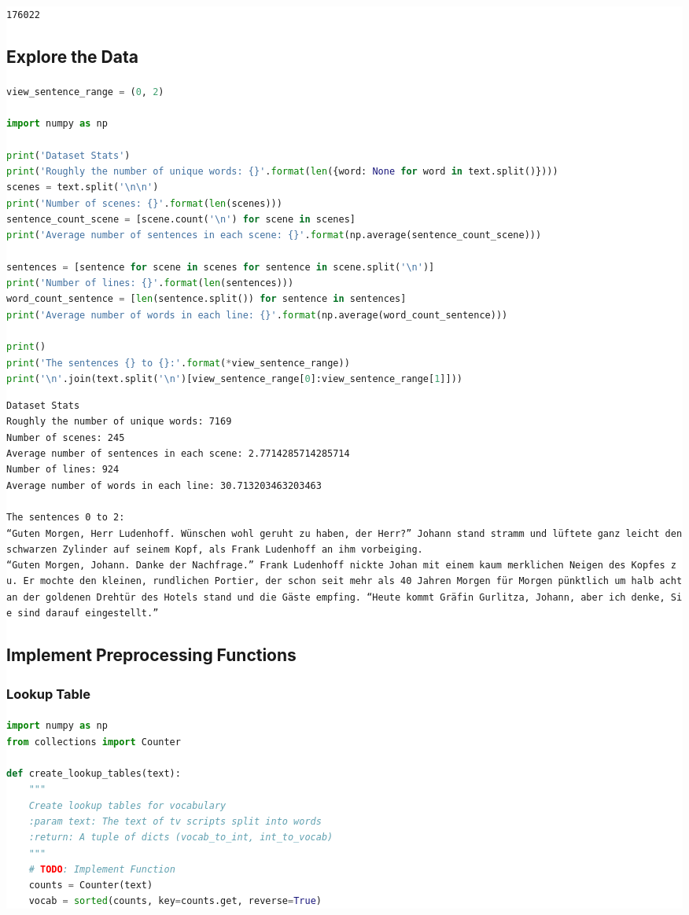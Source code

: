 


    176022



## Explore the Data



```python
view_sentence_range = (0, 2)

import numpy as np

print('Dataset Stats')
print('Roughly the number of unique words: {}'.format(len({word: None for word in text.split()})))
scenes = text.split('\n\n')
print('Number of scenes: {}'.format(len(scenes)))
sentence_count_scene = [scene.count('\n') for scene in scenes]
print('Average number of sentences in each scene: {}'.format(np.average(sentence_count_scene)))

sentences = [sentence for scene in scenes for sentence in scene.split('\n')]
print('Number of lines: {}'.format(len(sentences)))
word_count_sentence = [len(sentence.split()) for sentence in sentences]
print('Average number of words in each line: {}'.format(np.average(word_count_sentence)))

print()
print('The sentences {} to {}:'.format(*view_sentence_range))
print('\n'.join(text.split('\n')[view_sentence_range[0]:view_sentence_range[1]]))
```

    Dataset Stats
    Roughly the number of unique words: 7169
    Number of scenes: 245
    Average number of sentences in each scene: 2.7714285714285714
    Number of lines: 924
    Average number of words in each line: 30.713203463203463
    
    The sentences 0 to 2:
    “Guten Morgen, Herr Ludenhoff. Wünschen wohl geruht zu haben, der Herr?” Johann stand stramm und lüftete ganz leicht den schwarzen Zylinder auf seinem Kopf, als Frank Ludenhoff an ihm vorbeiging.
    “Guten Morgen, Johann. Danke der Nachfrage.” Frank Ludenhoff nickte Johan mit einem kaum merklichen Neigen des Kopfes zu. Er mochte den kleinen, rundlichen Portier, der schon seit mehr als 40 Jahren Morgen für Morgen pünktlich um halb acht an der goldenen Drehtür des Hotels stand und die Gäste empfing. “Heute kommt Gräfin Gurlitza, Johann, aber ich denke, Sie sind darauf eingestellt.”
    

## Implement Preprocessing Functions


### Lookup Table



```python
import numpy as np
from collections import Counter

def create_lookup_tables(text):
    """
    Create lookup tables for vocabulary
    :param text: The text of tv scripts split into words
    :return: A tuple of dicts (vocab_to_int, int_to_vocab)
    """
    # TODO: Implement Function
    counts = Counter(text)
    vocab = sorted(counts, key=counts.get, reverse=True)
```